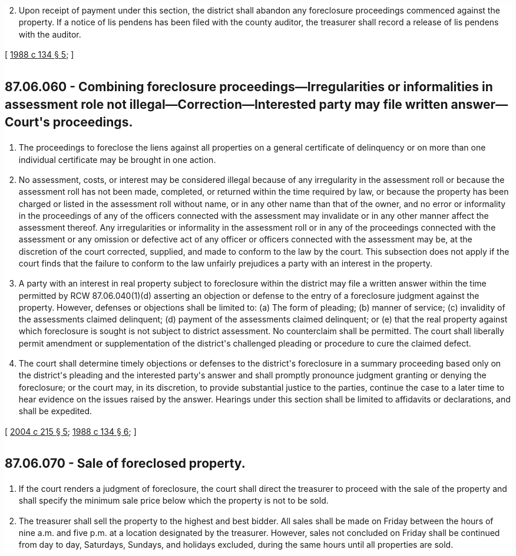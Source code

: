 2. Upon receipt of payment under this section, the district shall abandon any foreclosure proceedings commenced against the property. If a notice of lis pendens has been filed with the county auditor, the treasurer shall record a release of lis pendens with the auditor.

\[ [1988 c 134 § 5](https://leg.wa.gov/CodeReviser/documents/sessionlaw/1988c134.pdf?cite=1988%20c%20134%20§%205); \]

## 87.06.060 - Combining foreclosure proceedings—Irregularities or informalities in assessment role not illegal—Correction—Interested party may file written answer—Court's proceedings.
1. The proceedings to foreclose the liens against all properties on a general certificate of delinquency or on more than one individual certificate may be brought in one action.

2. No assessment, costs, or interest may be considered illegal because of any irregularity in the assessment roll or because the assessment roll has not been made, completed, or returned within the time required by law, or because the property has been charged or listed in the assessment roll without name, or in any other name than that of the owner, and no error or informality in the proceedings of any of the officers connected with the assessment may invalidate or in any other manner affect the assessment thereof. Any irregularities or informality in the assessment roll or in any of the proceedings connected with the assessment or any omission or defective act of any officer or officers connected with the assessment may be, at the discretion of the court corrected, supplied, and made to conform to the law by the court. This subsection does not apply if the court finds that the failure to conform to the law unfairly prejudices a party with an interest in the property.

3. A party with an interest in real property subject to foreclosure within the district may file a written answer within the time permitted by RCW 87.06.040(1)(d) asserting an objection or defense to the entry of a foreclosure judgment against the property. However, defenses or objections shall be limited to: (a) The form of pleading; (b) manner of service; (c) invalidity of the assessments claimed delinquent; (d) payment of the assessments claimed delinquent; or (e) that the real property against which foreclosure is sought is not subject to district assessment. No counterclaim shall be permitted. The court shall liberally permit amendment or supplementation of the district's challenged pleading or procedure to cure the claimed defect.

4. The court shall determine timely objections or defenses to the district's foreclosure in a summary proceeding based only on the district's pleading and the interested party's answer and shall promptly pronounce judgment granting or denying the foreclosure; or the court may, in its discretion, to provide substantial justice to the parties, continue the case to a later time to hear evidence on the issues raised by the answer. Hearings under this section shall be limited to affidavits or declarations, and shall be expedited.

\[ [2004 c 215 § 5](https://lawfilesext.leg.wa.gov/biennium/2003-04/Pdf/Bills/Session%20Laws/Senate/5665-S.SL.pdf?cite=2004%20c%20215%20§%205); [1988 c 134 § 6](https://leg.wa.gov/CodeReviser/documents/sessionlaw/1988c134.pdf?cite=1988%20c%20134%20§%206); \]

## 87.06.070 - Sale of foreclosed property.
1. If the court renders a judgment of foreclosure, the court shall direct the treasurer to proceed with the sale of the property and shall specify the minimum sale price below which the property is not to be sold.

2. The treasurer shall sell the property to the highest and best bidder. All sales shall be made on Friday between the hours of nine a.m. and five p.m. at a location designated by the treasurer. However, sales not concluded on Friday shall be continued from day to day, Saturdays, Sundays, and holidays excluded, during the same hours until all properties are sold.
